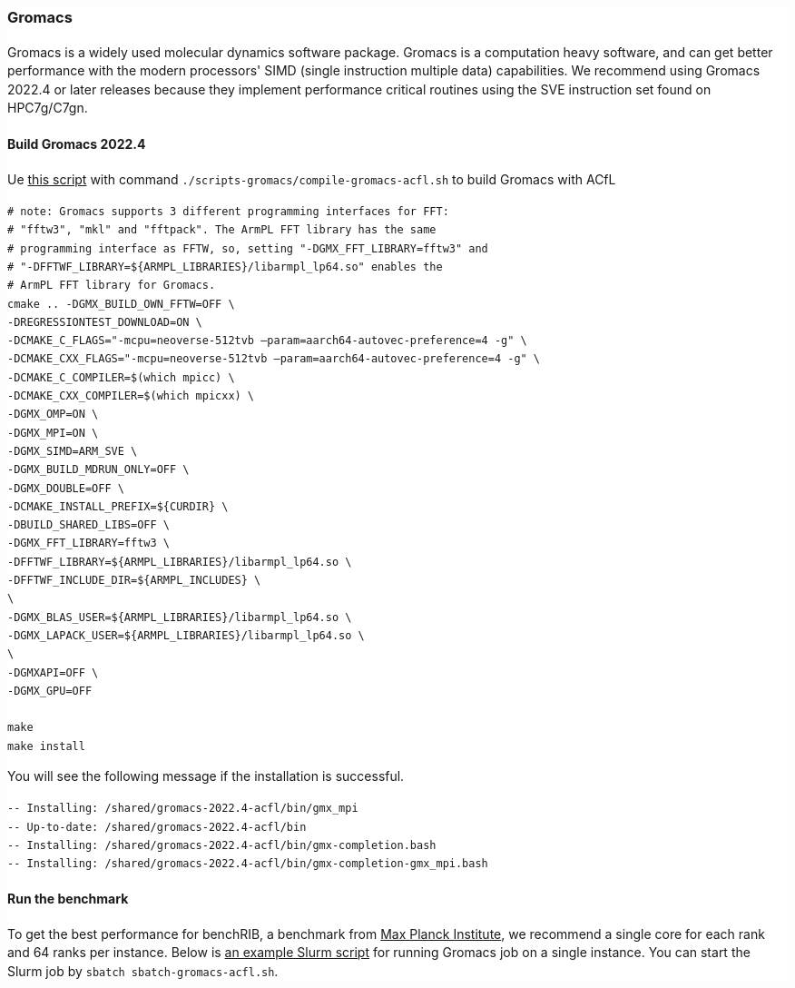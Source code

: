 ### Gromacs
Gromacs is a widely used molecular dynamics software package. Gromacs is a computation heavy software, and can get better performance with the modern processors' SIMD (single instruction multiple data) capabilities. We recommend using Gromacs 2022.4 or later releases because they implement performance critical routines using the SVE instruction set found on HPC7g/C7gn.

#### Build Gromacs 2022.4 
Ue [this script](scripts-gromacs/compile-gromacs-acfl.sh) with command `./scripts-gromacs/compile-gromacs-acfl.sh` to build Gromacs with ACfL
```
# note: Gromacs supports 3 different programming interfaces for FFT:
# "fftw3", "mkl" and "fftpack". The ArmPL FFT library has the same 
# programming interface as FFTW, so, setting "-DGMX_FFT_LIBRARY=fftw3" and 
# "-DFFTWF_LIBRARY=${ARMPL_LIBRARIES}/libarmpl_lp64.so" enables the 
# ArmPL FFT library for Gromacs.
cmake .. -DGMX_BUILD_OWN_FFTW=OFF \
-DREGRESSIONTEST_DOWNLOAD=ON \
-DCMAKE_C_FLAGS="-mcpu=neoverse-512tvb —param=aarch64-autovec-preference=4 -g" \
-DCMAKE_CXX_FLAGS="-mcpu=neoverse-512tvb —param=aarch64-autovec-preference=4 -g" \
-DCMAKE_C_COMPILER=$(which mpicc) \
-DCMAKE_CXX_COMPILER=$(which mpicxx) \
-DGMX_OMP=ON \
-DGMX_MPI=ON \
-DGMX_SIMD=ARM_SVE \
-DGMX_BUILD_MDRUN_ONLY=OFF \
-DGMX_DOUBLE=OFF \
-DCMAKE_INSTALL_PREFIX=${CURDIR} \
-DBUILD_SHARED_LIBS=OFF \
-DGMX_FFT_LIBRARY=fftw3 \
-DFFTWF_LIBRARY=${ARMPL_LIBRARIES}/libarmpl_lp64.so \
-DFFTWF_INCLUDE_DIR=${ARMPL_INCLUDES} \
\
-DGMX_BLAS_USER=${ARMPL_LIBRARIES}/libarmpl_lp64.so \
-DGMX_LAPACK_USER=${ARMPL_LIBRARIES}/libarmpl_lp64.so \
\
-DGMXAPI=OFF \
-DGMX_GPU=OFF

make
make install
```

You will see the following message if the installation is successful.
```
-- Installing: /shared/gromacs-2022.4-acfl/bin/gmx_mpi
-- Up-to-date: /shared/gromacs-2022.4-acfl/bin
-- Installing: /shared/gromacs-2022.4-acfl/bin/gmx-completion.bash
-- Installing: /shared/gromacs-2022.4-acfl/bin/gmx-completion-gmx_mpi.bash
```

#### Run the benchmark
To get the best performance for benchRIB, a benchmark from [Max Planck Institute](https://www.mpinat.mpg.de/grubmueller/bench), we recommend a single core for each rank and 64 ranks per instance. Below is [an example Slurm script](scripts-gromacs/sbatch-gromacs-acfl.sh) for running Gromacs job on a single instance. You can start the Slurm job by `sbatch sbatch-gromacs-acfl.sh`.
